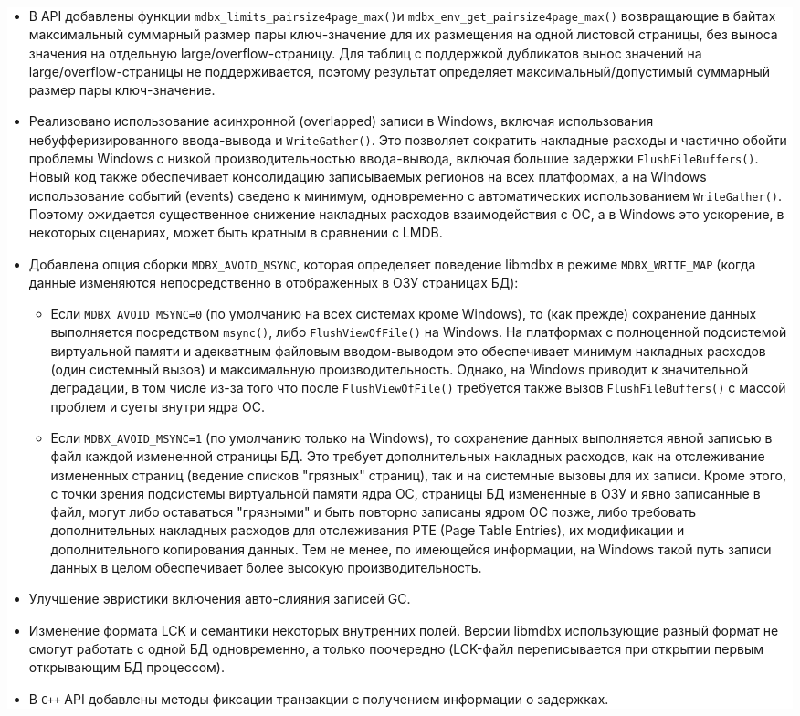  - В API добавлены функции `mdbx_limits_pairsize4page_max()`и
   `mdbx_env_get_pairsize4page_max()` возвращающие в байтах максимальный
   суммарный размер пары ключ-значение для их размещения на одной листовой
   страницы, без выноса значения на отдельную large/overflow-страницу. Для
   таблиц с поддержкой дубликатов вынос значений на large/overflow-страницы
   не поддерживается, поэтому результат определяет максимальный/допустимый
   суммарный размер пары ключ-значение.

 - Реализовано использование асинхронной (overlapped) записи в Windows,
   включая использования небуфферизированного ввода-вывода и `WriteGather()`.
   Это позволяет сократить накладные расходы и частично обойти проблемы
   Windows с низкой производительностью ввода-вывода, включая большие
   задержки `FlushFileBuffers()`. Новый код также обеспечивает консолидацию
   записываемых регионов на всех платформах, а на Windows использование
   событий (events) сведено к минимум, одновременно с автоматических
   использованием `WriteGather()`. Поэтому ожидается существенное снижение
   накладных расходов взаимодействия с ОС, а в Windows это ускорение, в
   некоторых сценариях, может быть кратным в сравнении с LMDB.

 - Добавлена опция сборки `MDBX_AVOID_MSYNC`, которая определяет
   поведение libmdbx в режиме `MDBX_WRITE_MAP` (когда данные изменяются
   непосредственно в отображенных в ОЗУ страницах БД):

    * Если `MDBX_AVOID_MSYNC=0` (по умолчанию на всех системах кроме Windows),
      то (как прежде) сохранение данных выполняется посредством `msync()`,
      либо `FlushViewOfFile()` на Windows. На платформах с полноценной
      подсистемой виртуальной памяти и адекватным файловым вводом-выводом
      это обеспечивает минимум накладных расходов (один системный вызов)
      и максимальную производительность. Однако, на Windows приводит
      к значительной деградации, в том числе из-за того что после
      `FlushViewOfFile()` требуется также вызов `FlushFileBuffers()`
      с массой проблем и суеты внутри ядра ОС.

    * Если `MDBX_AVOID_MSYNC=1` (по умолчанию только на Windows), то
      сохранение данных выполняется явной записью в файл каждой измененной
      страницы БД. Это требует дополнительных накладных расходов, как
      на отслеживание измененных страниц (ведение списков "грязных"
      страниц), так и на системные вызовы для их записи.
      Кроме этого, с точки зрения подсистемы виртуальной памяти ядра ОС,
      страницы БД измененные в ОЗУ и явно записанные в файл, могут либо
      оставаться "грязными" и быть повторно записаны ядром ОС позже,
      либо требовать дополнительных накладных расходов для отслеживания
      PTE (Page Table Entries), их модификации и дополнительного копирования
      данных. Тем не менее, по имеющейся информации, на Windows такой путь
      записи данных в целом обеспечивает более высокую производительность.

 - Улучшение эвристики включения авто-слияния записей GC.

 - Изменение формата LCK и семантики некоторых внутренних полей. Версии
   libmdbx использующие разный формат не смогут работать с одной БД
   одновременно, а только поочередно (LCK-файл переписывается при открытии
   первым открывающим БД процессом).

 - В `C++` API добавлены методы фиксации транзакции с получением информации
   о задержках.

